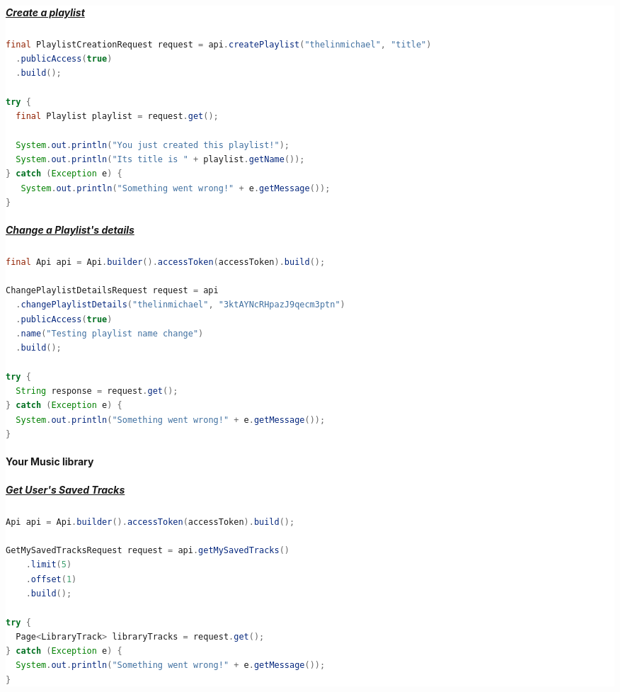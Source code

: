 ```java
```

##### [Create a playlist](https://developer.spotify.com/spotify-web-api/create-playlist/)

```java
final PlaylistCreationRequest request = api.createPlaylist("thelinmichael", "title")
  .publicAccess(true)
  .build();

try {
  final Playlist playlist = request.get();
  
  System.out.println("You just created this playlist!");
  System.out.println("Its title is " + playlist.getName());
} catch (Exception e) {
   System.out.println("Something went wrong!" + e.getMessage());
}
```

##### [Change a Playlist's details](https://developer.spotify.com/web-api/change-playlist-details/)
```java
final Api api = Api.builder().accessToken(accessToken).build();

ChangePlaylistDetailsRequest request = api
  .changePlaylistDetails("thelinmichael", "3ktAYNcRHpazJ9qecm3ptn")
  .publicAccess(true)
  .name("Testing playlist name change")
  .build();

try {
  String response = request.get();
} catch (Exception e) {
  System.out.println("Something went wrong!" + e.getMessage());
}
```

#### Your Music library

##### [Get User's Saved Tracks](https://developer.spotify.com/web-api/get-users-saved-tracks/)
```java
Api api = Api.builder().accessToken(accessToken).build();

GetMySavedTracksRequest request = api.getMySavedTracks()
    .limit(5)
    .offset(1)
    .build();

try {
  Page<LibraryTrack> libraryTracks = request.get();
} catch (Exception e) {
  System.out.println("Something went wrong!" + e.getMessage());
}
```
